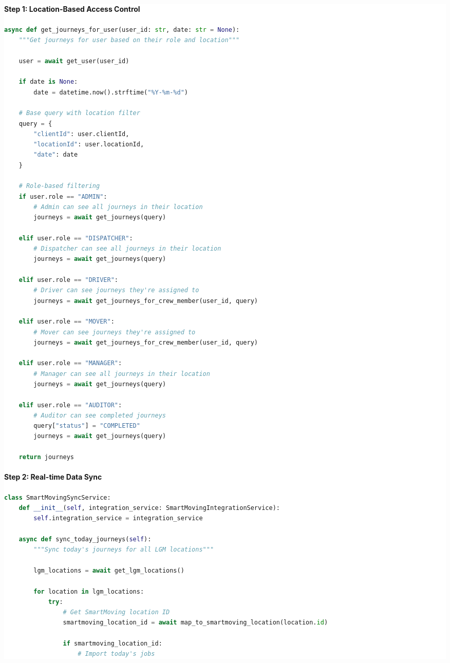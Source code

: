 #### **Step 1: Location-Based Access Control**
```python
async def get_journeys_for_user(user_id: str, date: str = None):
    """Get journeys for user based on their role and location"""
    
    user = await get_user(user_id)
    
    if date is None:
        date = datetime.now().strftime("%Y-%m-%d")
    
    # Base query with location filter
    query = {
        "clientId": user.clientId,
        "locationId": user.locationId,
        "date": date
    }
    
    # Role-based filtering
    if user.role == "ADMIN":
        # Admin can see all journeys in their location
        journeys = await get_journeys(query)
    
    elif user.role == "DISPATCHER":
        # Dispatcher can see all journeys in their location
        journeys = await get_journeys(query)
    
    elif user.role == "DRIVER":
        # Driver can see journeys they're assigned to
        journeys = await get_journeys_for_crew_member(user_id, query)
    
    elif user.role == "MOVER":
        # Mover can see journeys they're assigned to
        journeys = await get_journeys_for_crew_member(user_id, query)
    
    elif user.role == "MANAGER":
        # Manager can see all journeys in their location
        journeys = await get_journeys(query)
    
    elif user.role == "AUDITOR":
        # Auditor can see completed journeys
        query["status"] = "COMPLETED"
        journeys = await get_journeys(query)
    
    return journeys
```

#### **Step 2: Real-time Data Sync**
```python
class SmartMovingSyncService:
    def __init__(self, integration_service: SmartMovingIntegrationService):
        self.integration_service = integration_service
    
    async def sync_today_journeys(self):
        """Sync today's journeys for all LGM locations"""
        
        lgm_locations = await get_lgm_locations()
        
        for location in lgm_locations:
            try:
                # Get SmartMoving location ID
                smartmoving_location_id = await map_to_smartmoving_location(location.id)
                
                if smartmoving_location_id:
                    # Import today's jobs
```